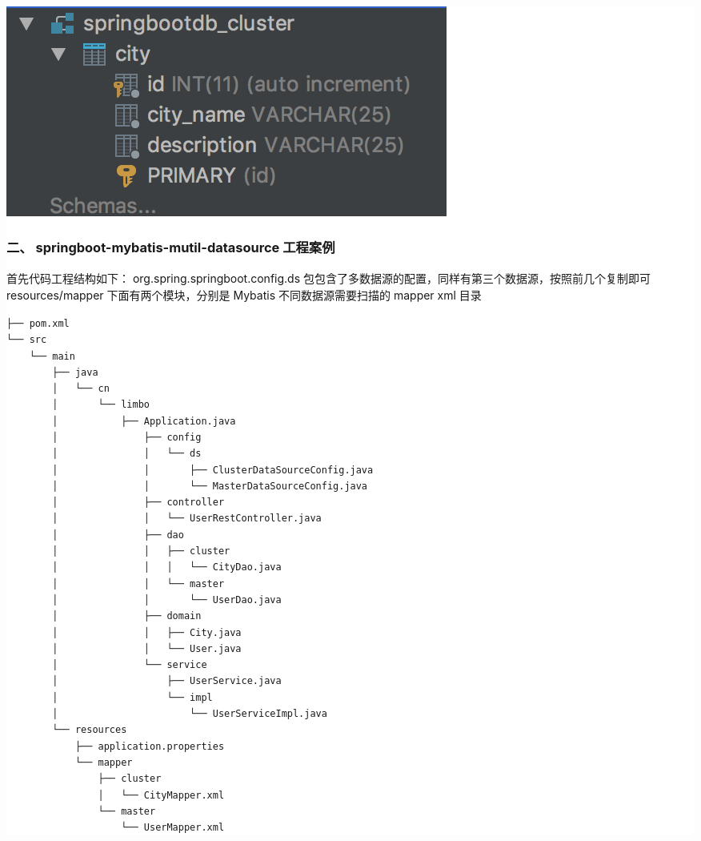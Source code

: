 ![image](3.png)

### 二、 springboot-mybatis-mutil-datasource 工程案例

首先代码工程结构如下：
org.spring.springboot.config.ds 包包含了多数据源的配置，同样有第三个数据源，按照前几个复制即可
resources/mapper 下面有两个模块，分别是 Mybatis 不同数据源需要扫描的 mapper xml 目录

```
├── pom.xml
└── src
    └── main
        ├── java
        │   └── cn
        │       └── limbo
        │           ├── Application.java
        │               ├── config
        │               │   └── ds
        │               │       ├── ClusterDataSourceConfig.java
        │               │       └── MasterDataSourceConfig.java
        │               ├── controller
        │               │   └── UserRestController.java
        │               ├── dao
        │               │   ├── cluster
        │               │   │   └── CityDao.java
        │               │   └── master
        │               │       └── UserDao.java
        │               ├── domain
        │               │   ├── City.java
        │               │   └── User.java
        │               └── service
        │                   ├── UserService.java
        │                   └── impl
        │                       └── UserServiceImpl.java
        └── resources
            ├── application.properties
            └── mapper
                ├── cluster
                │   └── CityMapper.xml
                └── master
                    └── UserMapper.xml

```
